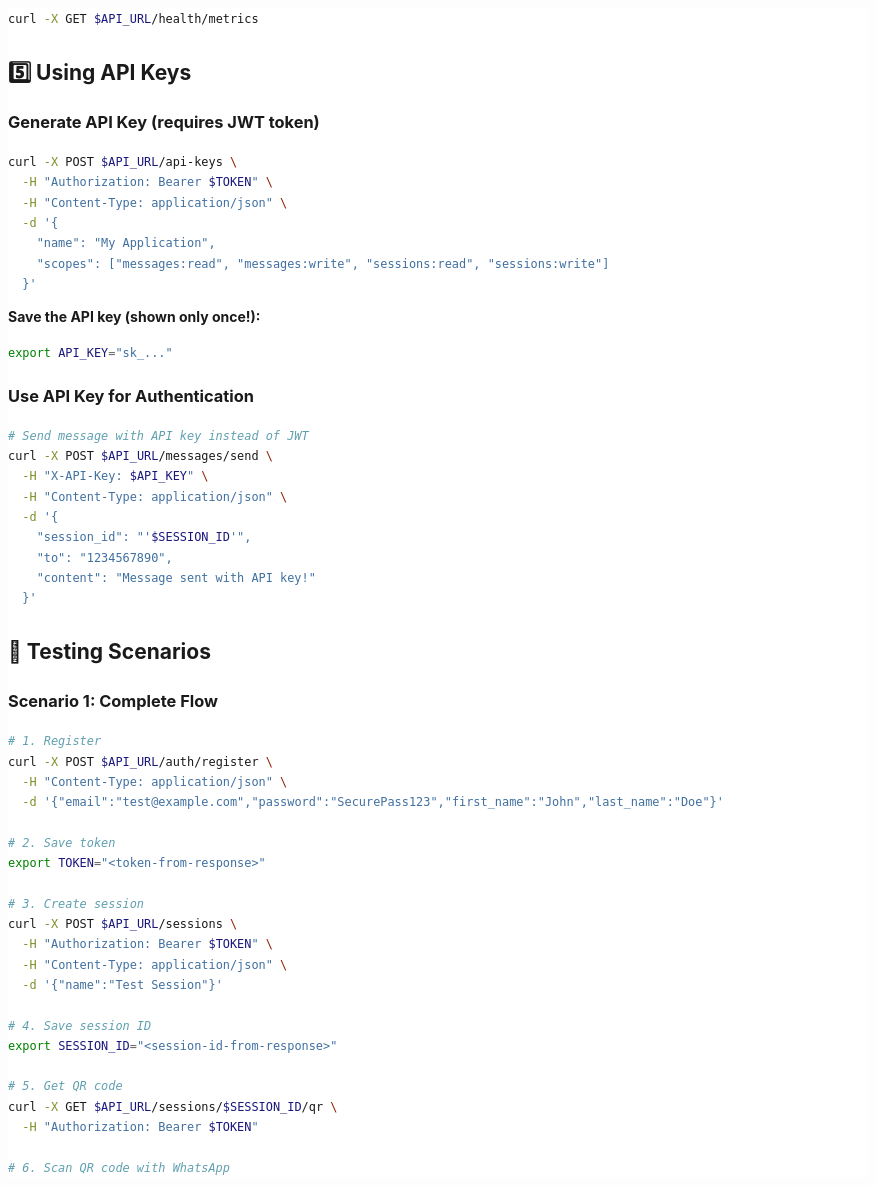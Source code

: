 ```bash
curl -X GET $API_URL/health/metrics
```

## 5️⃣ Using API Keys

### Generate API Key (requires JWT token)

```bash
curl -X POST $API_URL/api-keys \
  -H "Authorization: Bearer $TOKEN" \
  -H "Content-Type: application/json" \
  -d '{
    "name": "My Application",
    "scopes": ["messages:read", "messages:write", "sessions:read", "sessions:write"]
  }'
```

**Save the API key (shown only once!):**
```bash
export API_KEY="sk_..."
```

### Use API Key for Authentication

```bash
# Send message with API key instead of JWT
curl -X POST $API_URL/messages/send \
  -H "X-API-Key: $API_KEY" \
  -H "Content-Type: application/json" \
  -d '{
    "session_id": "'$SESSION_ID'",
    "to": "1234567890",
    "content": "Message sent with API key!"
  }'
```

## 🧪 Testing Scenarios

### Scenario 1: Complete Flow

```bash
# 1. Register
curl -X POST $API_URL/auth/register \
  -H "Content-Type: application/json" \
  -d '{"email":"test@example.com","password":"SecurePass123","first_name":"John","last_name":"Doe"}'

# 2. Save token
export TOKEN="<token-from-response>"

# 3. Create session
curl -X POST $API_URL/sessions \
  -H "Authorization: Bearer $TOKEN" \
  -H "Content-Type: application/json" \
  -d '{"name":"Test Session"}'

# 4. Save session ID
export SESSION_ID="<session-id-from-response>"

# 5. Get QR code
curl -X GET $API_URL/sessions/$SESSION_ID/qr \
  -H "Authorization: Bearer $TOKEN"

# 6. Scan QR code with WhatsApp
```